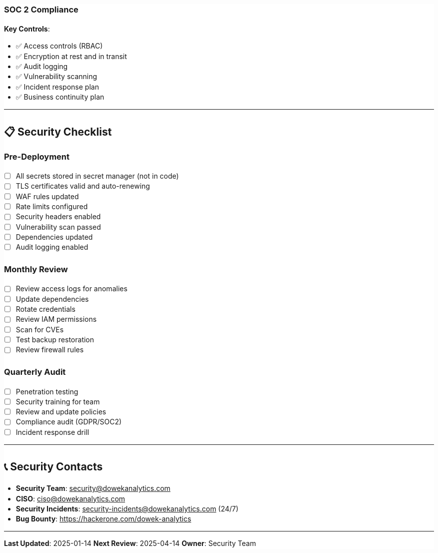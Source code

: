 ### SOC 2 Compliance

**Key Controls**:
- ✅ Access controls (RBAC)
- ✅ Encryption at rest and in transit
- ✅ Audit logging
- ✅ Vulnerability scanning
- ✅ Incident response plan
- ✅ Business continuity plan

---

## 📋 Security Checklist

### Pre-Deployment
- [ ] All secrets stored in secret manager (not in code)
- [ ] TLS certificates valid and auto-renewing
- [ ] WAF rules updated
- [ ] Rate limits configured
- [ ] Security headers enabled
- [ ] Vulnerability scan passed
- [ ] Dependencies updated
- [ ] Audit logging enabled

### Monthly Review
- [ ] Review access logs for anomalies
- [ ] Update dependencies
- [ ] Rotate credentials
- [ ] Review IAM permissions
- [ ] Scan for CVEs
- [ ] Test backup restoration
- [ ] Review firewall rules

### Quarterly Audit
- [ ] Penetration testing
- [ ] Security training for team
- [ ] Review and update policies
- [ ] Compliance audit (GDPR/SOC2)
- [ ] Incident response drill

---

## 📞 Security Contacts

- **Security Team**: security@dowekanalytics.com
- **CISO**: ciso@dowekanalytics.com
- **Security Incidents**: security-incidents@dowekanalytics.com (24/7)
- **Bug Bounty**: https://hackerone.com/dowek-analytics

---

**Last Updated**: 2025-01-14
**Next Review**: 2025-04-14
**Owner**: Security Team


